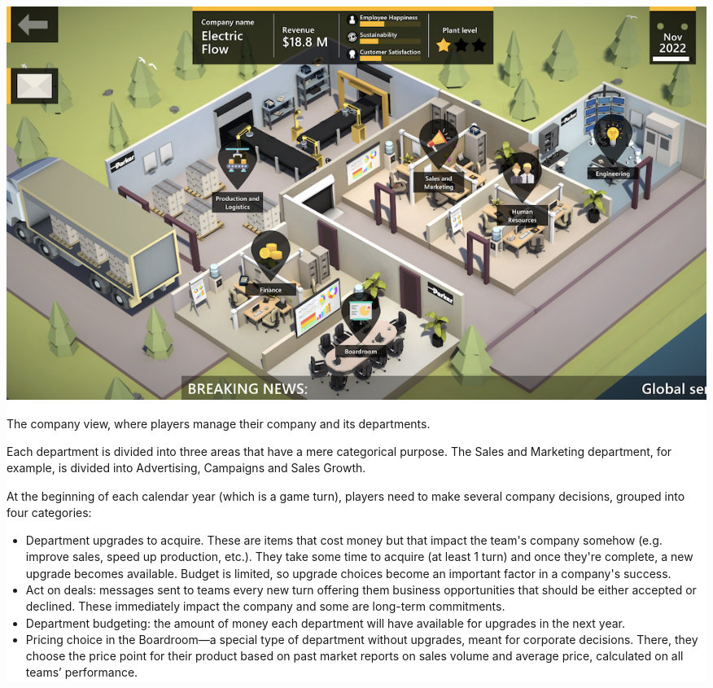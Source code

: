 ![The company view, where players manage their company and its departments.](/assets/images/post16/factory.png)

The company view, where players manage their company and its departments.

Each department is divided into three areas that have a mere categorical purpose. The Sales and Marketing department, for example, is divided into Advertising, Campaigns and Sales Growth. 

At the beginning of each calendar year (which is a game turn), players need to make several company decisions, grouped into four categories:

- Department upgrades to acquire. These are items that cost money but that impact the team's company somehow (e.g. improve sales, speed up production, etc.). They take some time to acquire (at least 1 turn) and once they're complete, a new upgrade becomes available. Budget is limited, so upgrade choices become an important factor in a company's success.
- Act on deals: messages sent to teams every new turn offering them business opportunities that should be either accepted or declined. These immediately impact the company and some are long-term commitments.
- Department budgeting: the amount of money each department will have available for upgrades in the next year.
- Pricing choice in the Boardroom—a special type of department without upgrades, meant for corporate decisions. There, they choose the price point for their product based on past market reports on sales volume and average price, calculated on all teams’ performance.
